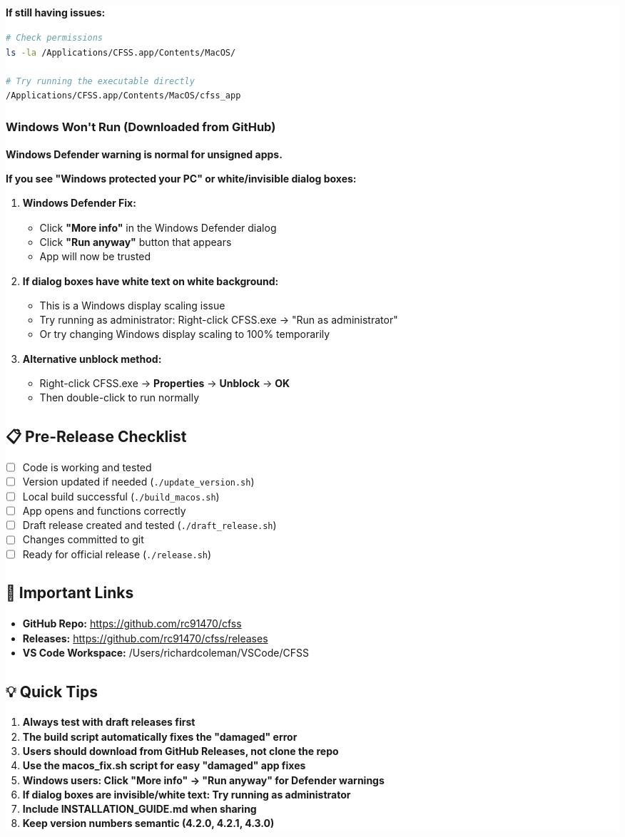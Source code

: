 **If still having issues:**
```bash
# Check permissions
ls -la /Applications/CFSS.app/Contents/MacOS/

# Try running the executable directly
/Applications/CFSS.app/Contents/MacOS/cfss_app
```

### Windows Won't Run (Downloaded from GitHub)
**Windows Defender warning is normal for unsigned apps.**

**If you see "Windows protected your PC" or white/invisible dialog boxes:**

1. **Windows Defender Fix:**
   - Click **"More info"** in the Windows Defender dialog
   - Click **"Run anyway"** button that appears
   - App will now be trusted

2. **If dialog boxes have white text on white background:**
   - This is a Windows display scaling issue
   - Try running as administrator: Right-click CFSS.exe → "Run as administrator"
   - Or try changing Windows display scaling to 100% temporarily

3. **Alternative unblock method:**
   - Right-click CFSS.exe → **Properties** → **Unblock** → **OK**
   - Then double-click to run normally

## 📋 Pre-Release Checklist

- [ ] Code is working and tested
- [ ] Version updated if needed (`./update_version.sh`)
- [ ] Local build successful (`./build_macos.sh`)
- [ ] App opens and functions correctly
- [ ] Draft release created and tested (`./draft_release.sh`)
- [ ] Changes committed to git
- [ ] Ready for official release (`./release.sh`)

## 🔗 Important Links

- **GitHub Repo:** https://github.com/rc91470/cfss
- **Releases:** https://github.com/rc91470/cfss/releases
- **VS Code Workspace:** /Users/richardcoleman/VSCode/CFSS

## 💡 Quick Tips

1. **Always test with draft releases first**
2. **The build script automatically fixes the "damaged" error**
3. **Users should download from GitHub Releases, not clone the repo**
4. **Use the macos_fix.sh script for easy "damaged" app fixes**
5. **Windows users: Click "More info" → "Run anyway" for Defender warnings**
6. **If dialog boxes are invisible/white text: Try running as administrator**
7. **Include INSTALLATION_GUIDE.md when sharing**
8. **Keep version numbers semantic (4.2.0, 4.2.1, 4.3.0)**
